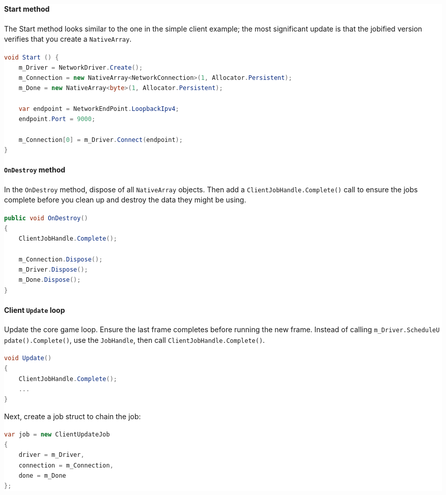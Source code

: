 #### Start method

The Start method looks similar to the one in the simple client example; the most significant update is that the jobified version verifies that you create a `NativeArray`.

```csharp
void Start () {
    m_Driver = NetworkDriver.Create();
    m_Connection = new NativeArray<NetworkConnection>(1, Allocator.Persistent);
    m_Done = new NativeArray<byte>(1, Allocator.Persistent);

    var endpoint = NetworkEndPoint.LoopbackIpv4;
    endpoint.Port = 9000;

    m_Connection[0] = m_Driver.Connect(endpoint);
}
```

#### `OnDestroy` method

In the `OnDestroy` method, dispose of all `NativeArray` objects. Then add a `ClientJobHandle.Complete()` call to ensure the jobs complete before you clean up and destroy the data they might be using.

```csharp
public void OnDestroy()
{
    ClientJobHandle.Complete();

    m_Connection.Dispose();
    m_Driver.Dispose();
    m_Done.Dispose();
}
```

#### Client `Update` loop

Update the core game loop. Ensure the last frame completes before running the new frame. Instead of calling `m_Driver.ScheduleUpdate().Complete()`, use the `JobHandle`, then call `ClientJobHandle.Complete()`.

```csharp
void Update()
{
    ClientJobHandle.Complete();
    ...
}
```

Next, create a job struct to chain the job:

```csharp
var job = new ClientUpdateJob
{
    driver = m_Driver,
    connection = m_Connection,
    done = m_Done
};
```
